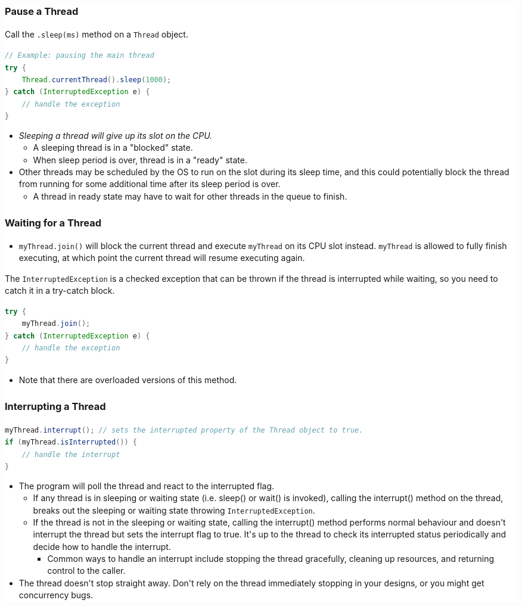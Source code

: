 ### Pause a Thread
Call the `.sleep(ms)` method on a `Thread` object. 
```java
// Example: pausing the main thread
try {
    Thread.currentThread().sleep(1000);
} catch (InterruptedException e) {
    // handle the exception
}
```

- *Sleeping a thread will give up its slot on the CPU.* 
	- A sleeping thread is in a "blocked" state. 
	- When sleep period is over, thread is in a "ready" state. 
- Other threads may be scheduled by the OS to run on the slot during its sleep time, and this could potentially block the thread from running for some additional time after its sleep period is over.
	- A thread in ready state may have to wait for other threads in the queue to finish. 

### Waiting for a Thread
- `myThread.join()` will block the current thread and execute `myThread` on its CPU slot instead. `myThread` is allowed to fully finish executing, at which point the current thread will resume executing again. 

The `InterruptedException` is a checked exception that can be thrown if the thread is interrupted while waiting, so you need to catch it in a try-catch block.
```java
try {
    myThread.join();
} catch (InterruptedException e) {
    // handle the exception
}
```

- Note that there are overloaded versions of this method. 

### Interrupting a Thread 
```java
myThread.interrupt(); // sets the interrupted property of the Thread object to true.
if (myThread.isInterrupted()) {
    // handle the interrupt
}
```
- The program will poll the thread and react to the interrupted flag. 
	- If any thread is in sleeping or waiting state (i.e. sleep() or wait() is invoked), calling the interrupt() method on the thread, breaks out the sleeping or waiting state throwing `InterruptedException`. 
	- If the thread is not in the sleeping or waiting state, calling the interrupt() method performs normal behaviour and doesn't interrupt the thread but sets the interrupt flag to true. It's up to the thread to check its interrupted status periodically and decide how to handle the interrupt. 
		- Common ways to handle an interrupt include stopping the thread gracefully, cleaning up resources, and returning control to the caller.
- The thread doesn't stop straight away. Don't rely on the thread immediately stopping in your designs, or you might get concurrency bugs. 
